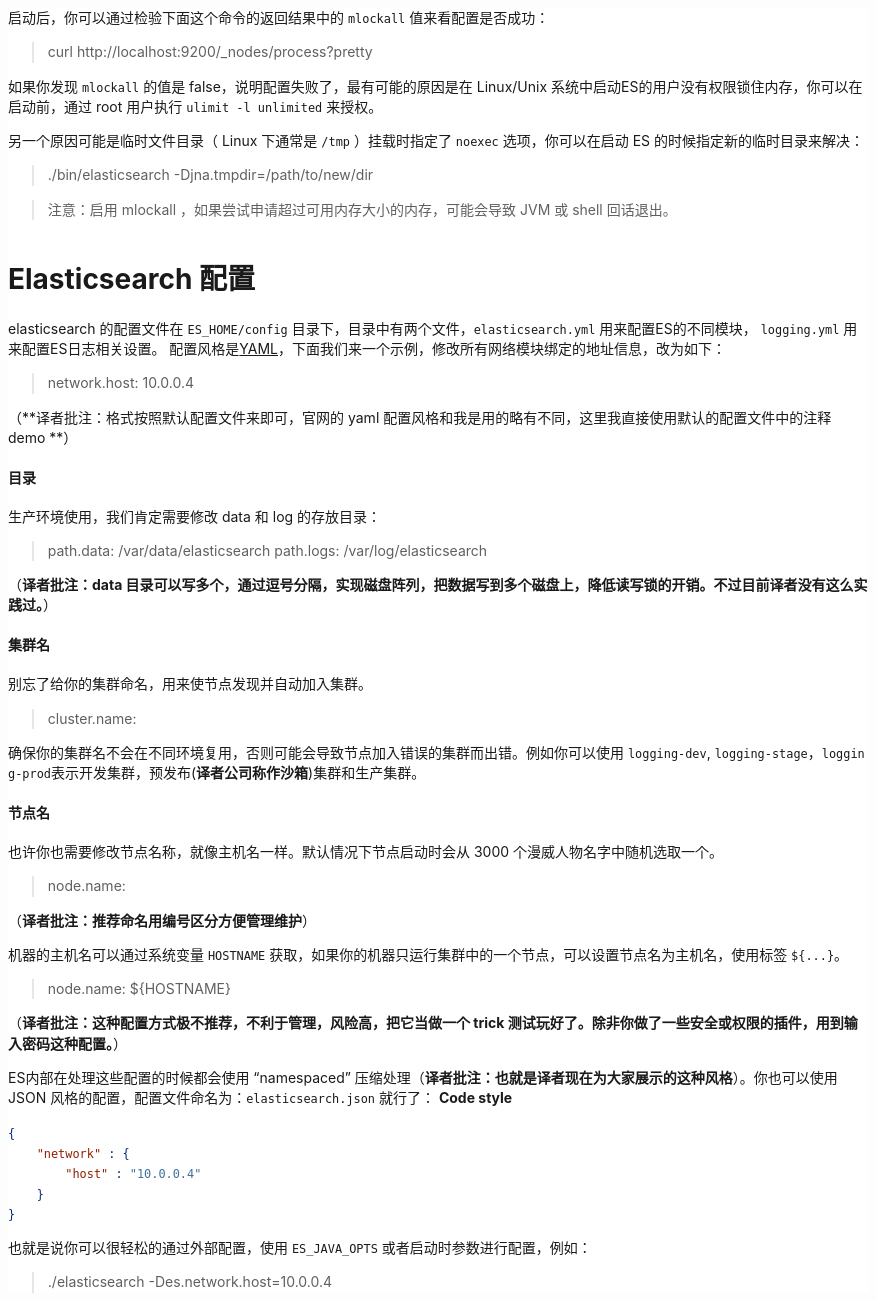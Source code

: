 启动后，你可以通过检验下面这个命令的返回结果中的 `mlockall` 值来看配置是否成功：
>curl http://localhost:9200/_nodes/process?pretty

如果你发现 `mlockall` 的值是 false，说明配置失败了，最有可能的原因是在 Linux/Unix 系统中启动ES的用户没有权限锁住内存，你可以在启动前，通过 root 用户执行 `ulimit -l unlimited` 来授权。

另一个原因可能是临时文件目录（ Linux 下通常是 `/tmp` ）挂载时指定了 `noexec` 选项，你可以在启动 ES 的时候指定新的临时目录来解决：
>./bin/elasticsearch -Djna.tmpdir=/path/to/new/dir

>注意：启用 mlockall ，如果尝试申请超过可用内存大小的内存，可能会导致 JVM 或 shell 回话退出。

# Elasticsearch 配置
elasticsearch 的配置文件在 `ES_HOME/config` 目录下，目录中有两个文件，`elasticsearch.yml` 用来配置ES的不同模块， `logging.yml` 用来配置ES日志相关设置。
配置风格是[YAML](http://www.yaml.org/)，下面我们来一个示例，修改所有网络模块绑定的地址信息，改为如下：
>network.host: 10.0.0.4

（**译者批注：格式按照默认配置文件来即可，官网的 yaml 配置风格和我是用的略有不同，这里我直接使用默认的配置文件中的注释 demo **）

#### 目录

生产环境使用，我们肯定需要修改 data 和 log 的存放目录：
> path.data: /var/data/elasticsearch
path.logs: /var/log/elasticsearch

（**译者批注：data 目录可以写多个，通过逗号分隔，实现磁盘阵列，把数据写到多个磁盘上，降低读写锁的开销。不过目前译者没有这么实践过。**）

#### 集群名

别忘了给你的集群命名，用来使节点发现并自动加入集群。
>cluster.name: <NAME OF YOUR CLUSTER>

确保你的集群名不会在不同环境复用，否则可能会导致节点加入错误的集群而出错。例如你可以使用  `logging-dev`, `logging-stage`，`logging-prod`表示开发集群，预发布(**译者公司称作沙箱**)集群和生产集群。

#### 节点名

也许你也需要修改节点名称，就像主机名一样。默认情况下节点启动时会从 3000 个漫威人物名字中随机选取一个。
>node.name: <NAME OF YOUR NODE>

（**译者批注：推荐命名用编号区分方便管理维护**）

机器的主机名可以通过系统变量 `HOSTNAME` 获取，如果你的机器只运行集群中的一个节点，可以设置节点名为主机名，使用标签 `${...}`。
> node.name: ${HOSTNAME}

（**译者批注：这种配置方式极不推荐，不利于管理，风险高，把它当做一个 trick 测试玩好了。除非你做了一些安全或权限的插件，用到输入密码这种配置。**）

ES内部在处理这些配置的时候都会使用 “namespaced” 压缩处理（**译者批注：也就是译者现在为大家展示的这种风格**）。你也可以使用 JSON 风格的配置，配置文件命名为：`elasticsearch.json` 就行了：
**Code style**

```json
{
    "network" : {
        "host" : "10.0.0.4"
    }
}
```
也就是说你可以很轻松的通过外部配置，使用 `ES_JAVA_OPTS` 或者启动时参数进行配置，例如：
>./elasticsearch -Des.network.host=10.0.0.4

